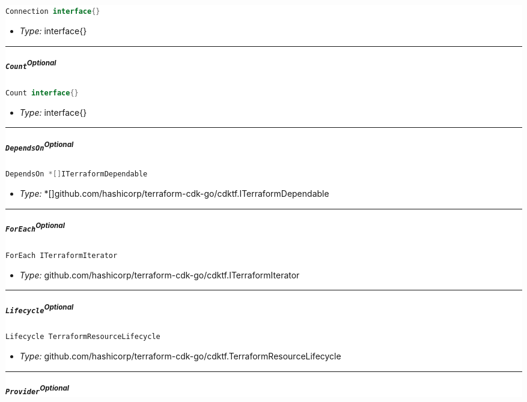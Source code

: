 ```go
Connection interface{}
```

- *Type:* interface{}

---

##### `Count`<sup>Optional</sup> <a name="Count" id="@cdktf/provider-kubernetes.certificateSigningRequestV1.CertificateSigningRequestV1Config.property.count"></a>

```go
Count interface{}
```

- *Type:* interface{}

---

##### `DependsOn`<sup>Optional</sup> <a name="DependsOn" id="@cdktf/provider-kubernetes.certificateSigningRequestV1.CertificateSigningRequestV1Config.property.dependsOn"></a>

```go
DependsOn *[]ITerraformDependable
```

- *Type:* *[]github.com/hashicorp/terraform-cdk-go/cdktf.ITerraformDependable

---

##### `ForEach`<sup>Optional</sup> <a name="ForEach" id="@cdktf/provider-kubernetes.certificateSigningRequestV1.CertificateSigningRequestV1Config.property.forEach"></a>

```go
ForEach ITerraformIterator
```

- *Type:* github.com/hashicorp/terraform-cdk-go/cdktf.ITerraformIterator

---

##### `Lifecycle`<sup>Optional</sup> <a name="Lifecycle" id="@cdktf/provider-kubernetes.certificateSigningRequestV1.CertificateSigningRequestV1Config.property.lifecycle"></a>

```go
Lifecycle TerraformResourceLifecycle
```

- *Type:* github.com/hashicorp/terraform-cdk-go/cdktf.TerraformResourceLifecycle

---

##### `Provider`<sup>Optional</sup> <a name="Provider" id="@cdktf/provider-kubernetes.certificateSigningRequestV1.CertificateSigningRequestV1Config.property.provider"></a>
